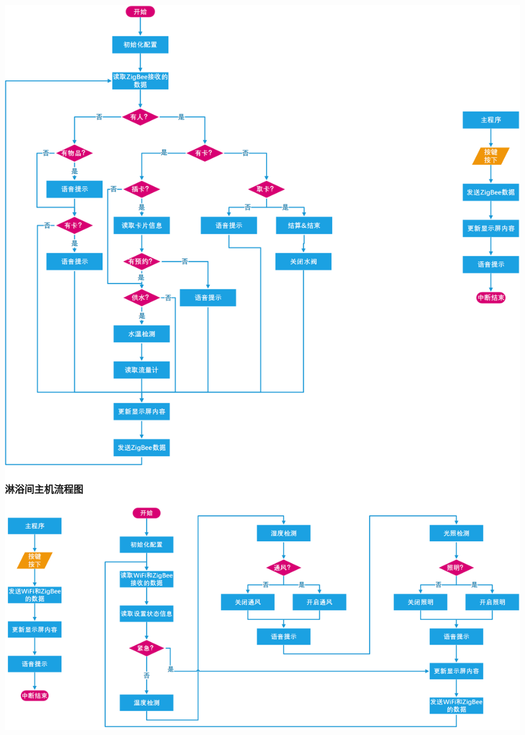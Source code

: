 ![TerminalFlowChart](../Image/TerminalFlowChart.png)  

### 淋浴间主机流程图  
![HostFlowChart](../Image/HostFlowChart.png)  
